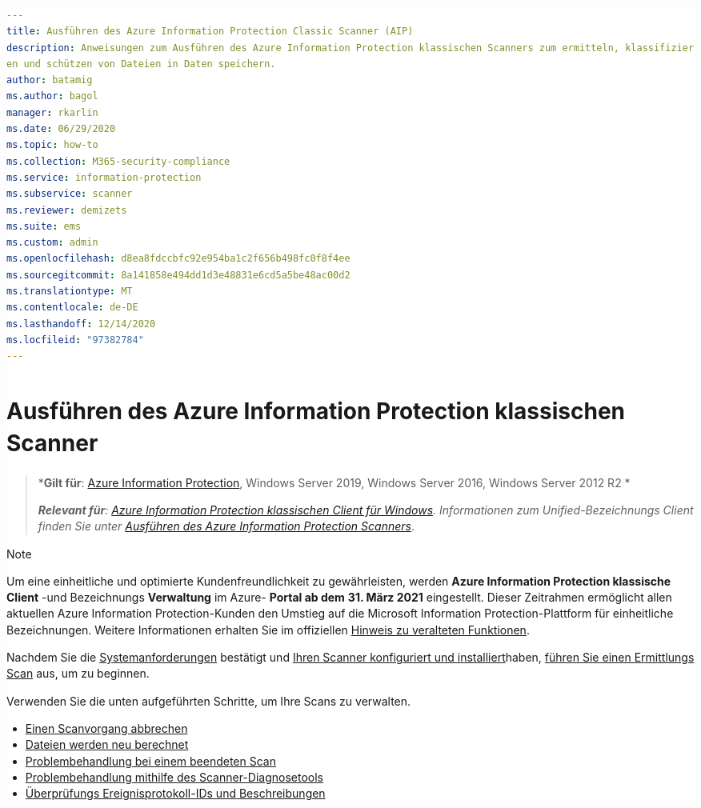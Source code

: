 ```yaml
---
title: Ausführen des Azure Information Protection Classic Scanner (AIP)
description: Anweisungen zum Ausführen des Azure Information Protection klassischen Scanners zum ermitteln, klassifizieren und schützen von Dateien in Daten speichern.
author: batamig
ms.author: bagol
manager: rkarlin
ms.date: 06/29/2020
ms.topic: how-to
ms.collection: M365-security-compliance
ms.service: information-protection
ms.subservice: scanner
ms.reviewer: demizets
ms.suite: ems
ms.custom: admin
ms.openlocfilehash: d8ea8fdccbfc92e954ba1c2f656b498fc0f8f4ee
ms.sourcegitcommit: 8a141858e494dd1d3e48831e6cd5a5be48ac00d2
ms.translationtype: MT
ms.contentlocale: de-DE
ms.lasthandoff: 12/14/2020
ms.locfileid: "97382784"
---
```

# <a name="running-the-azure-information-protection-classic-scanner"></a>Ausführen des Azure Information Protection klassischen Scanner

>***Gilt für**: [Azure Information Protection](https://azure.microsoft.com/pricing/details/information-protection), Windows Server 2019, Windows Server 2016, Windows Server 2012 R2 *
>
>***Relevant für**: [Azure Information Protection klassischen Client für Windows](faqs.md#whats-the-difference-between-the-azure-information-protection-classic-and-unified-labeling-clients). Informationen zum Unified-Bezeichnungs Client finden Sie unter [Ausführen des Azure Information Protection Scanners](deploy-aip-scanner-manage.md)*.

> [!NOTE] 
> Um eine einheitliche und optimierte Kundenfreundlichkeit zu gewährleisten, werden **Azure Information Protection klassische Client** -und Bezeichnungs **Verwaltung** im Azure- **Portal ab dem** **31. März 2021** eingestellt. Dieser Zeitrahmen ermöglicht allen aktuellen Azure Information Protection-Kunden den Umstieg auf die Microsoft Information Protection-Plattform für einheitliche Bezeichnungen. Weitere Informationen erhalten Sie im offiziellen [Hinweis zu veralteten Funktionen](https://aka.ms/aipclassicsunset).

Nachdem Sie die [Systemanforderungen](deploy-aip-scanner-prereqs-classic.md) bestätigt und [Ihren Scanner konfiguriert und installiert](deploy-aip-scanner-configure-install-classic.md)haben, [führen Sie einen Ermittlungs Scan](#run-a-discovery-cycle-and-view-reports-for-the-scanner) aus, um zu beginnen.

Verwenden Sie die unten aufgeführten Schritte, um Ihre Scans zu verwalten.

- [Einen Scanvorgang abbrechen](#stopping-a-scan)
- [Dateien werden neu berechnet](#rescanning-files)
- [Problembehandlung bei einem beendeten Scan](#troubleshooting-a-stopped-scan)
- [Problembehandlung mithilfe des Scanner-Diagnosetools](#troubleshooting-using-the-scanner-diagnostic-tool)
- [Überprüfungs Ereignisprotokoll-IDs und Beschreibungen](#event-log-ids-and-descriptions-for-the-scanner)
